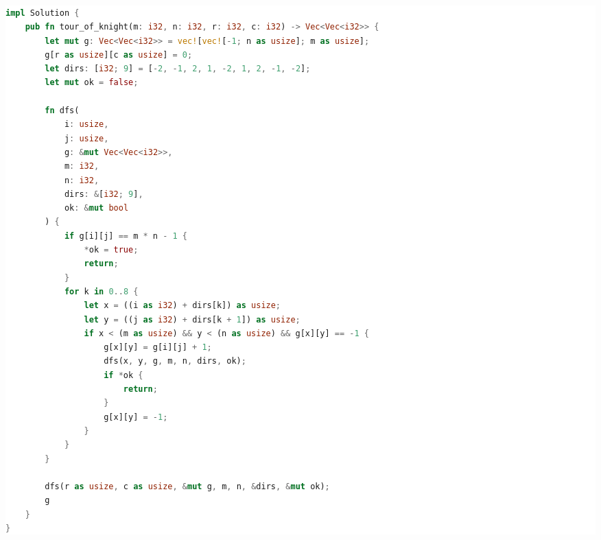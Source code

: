 ```rust
impl Solution {
    pub fn tour_of_knight(m: i32, n: i32, r: i32, c: i32) -> Vec<Vec<i32>> {
        let mut g: Vec<Vec<i32>> = vec![vec![-1; n as usize]; m as usize];
        g[r as usize][c as usize] = 0;
        let dirs: [i32; 9] = [-2, -1, 2, 1, -2, 1, 2, -1, -2];
        let mut ok = false;

        fn dfs(
            i: usize,
            j: usize,
            g: &mut Vec<Vec<i32>>,
            m: i32,
            n: i32,
            dirs: &[i32; 9],
            ok: &mut bool
        ) {
            if g[i][j] == m * n - 1 {
                *ok = true;
                return;
            }
            for k in 0..8 {
                let x = ((i as i32) + dirs[k]) as usize;
                let y = ((j as i32) + dirs[k + 1]) as usize;
                if x < (m as usize) && y < (n as usize) && g[x][y] == -1 {
                    g[x][y] = g[i][j] + 1;
                    dfs(x, y, g, m, n, dirs, ok);
                    if *ok {
                        return;
                    }
                    g[x][y] = -1;
                }
            }
        }

        dfs(r as usize, c as usize, &mut g, m, n, &dirs, &mut ok);
        g
    }
}
```




